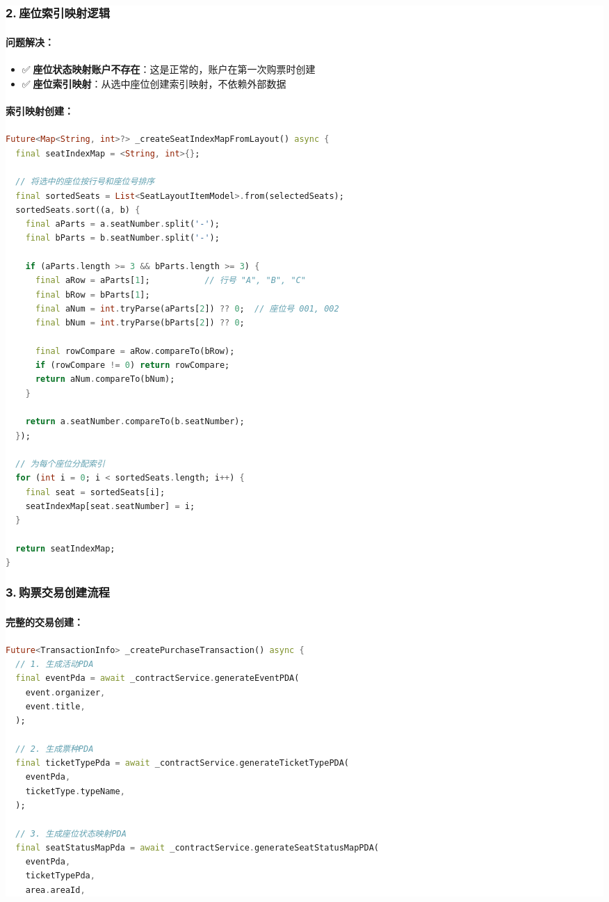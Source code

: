 
### 2. **座位索引映射逻辑**

#### **问题解决**：
- ✅ **座位状态映射账户不存在**：这是正常的，账户在第一次购票时创建
- ✅ **座位索引映射**：从选中座位创建索引映射，不依赖外部数据

#### **索引映射创建**：
```dart
Future<Map<String, int>?> _createSeatIndexMapFromLayout() async {
  final seatIndexMap = <String, int>{};

  // 将选中的座位按行号和座位号排序
  final sortedSeats = List<SeatLayoutItemModel>.from(selectedSeats);
  sortedSeats.sort((a, b) {
    final aParts = a.seatNumber.split('-');
    final bParts = b.seatNumber.split('-');
    
    if (aParts.length >= 3 && bParts.length >= 3) {
      final aRow = aParts[1];           // 行号 "A", "B", "C"
      final bRow = bParts[1];
      final aNum = int.tryParse(aParts[2]) ?? 0;  // 座位号 001, 002
      final bNum = int.tryParse(bParts[2]) ?? 0;

      final rowCompare = aRow.compareTo(bRow);
      if (rowCompare != 0) return rowCompare;
      return aNum.compareTo(bNum);
    }
    
    return a.seatNumber.compareTo(b.seatNumber);
  });

  // 为每个座位分配索引
  for (int i = 0; i < sortedSeats.length; i++) {
    final seat = sortedSeats[i];
    seatIndexMap[seat.seatNumber] = i;
  }

  return seatIndexMap;
}
```

### 3. **购票交易创建流程**

#### **完整的交易创建**：
```dart
Future<TransactionInfo> _createPurchaseTransaction() async {
  // 1. 生成活动PDA
  final eventPda = await _contractService.generateEventPDA(
    event.organizer,
    event.title,
  );

  // 2. 生成票种PDA
  final ticketTypePda = await _contractService.generateTicketTypePDA(
    eventPda,
    ticketType.typeName,
  );

  // 3. 生成座位状态映射PDA
  final seatStatusMapPda = await _contractService.generateSeatStatusMapPDA(
    eventPda,
    ticketTypePda,
    area.areaId,
```